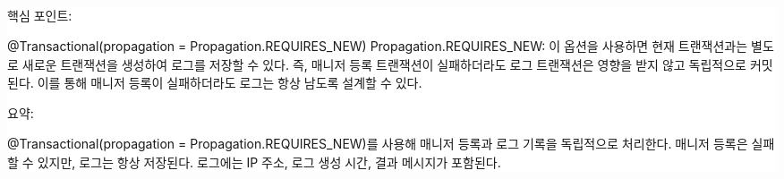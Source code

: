 핵심 포인트: 

@Transactional(propagation = Propagation.REQUIRES_NEW)
Propagation.REQUIRES_NEW: 이 옵션을 사용하면 현재 트랜잭션과는 별도로 새로운 트랜잭션을 생성하여 로그를 저장할 수 있다. 즉, 매니저 등록 트랜잭션이 실패하더라도 로그 트랜잭션은 영향을 받지 않고 독립적으로 커밋된다.
이를 통해 매니저 등록이 실패하더라도 로그는 항상 남도록 설계할 수 있다.

요약:

@Transactional(propagation = Propagation.REQUIRES_NEW)를 사용해 매니저 등록과 로그 기록을 독립적으로 처리한다.
매니저 등록은 실패할 수 있지만, 로그는 항상 저장된다.
로그에는 IP 주소, 로그 생성 시간, 결과 메시지가 포함된다.
